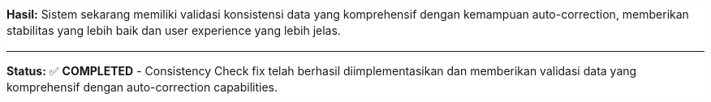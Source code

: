 **Hasil:** Sistem sekarang memiliki validasi konsistensi data yang komprehensif dengan kemampuan auto-correction, memberikan stabilitas yang lebih baik dan user experience yang lebih jelas.

---

**Status:** ✅ **COMPLETED** - Consistency Check fix telah berhasil diimplementasikan dan memberikan validasi data yang komprehensif dengan auto-correction capabilities.
